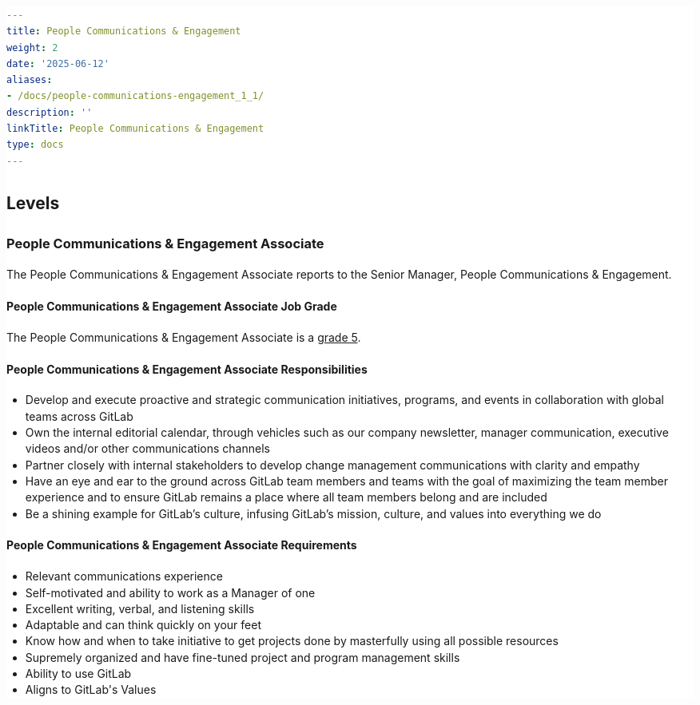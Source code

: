 ```yaml
---
title: People Communications & Engagement
weight: 2
date: '2025-06-12'
aliases:
- /docs/people-communications-engagement_1_1/
description: ''
linkTitle: People Communications & Engagement
type: docs
---
```


## Levels

### People Communications & Engagement Associate

The People Communications & Engagement Associate reports to the Senior Manager, People Communications & Engagement.

#### People Communications & Engagement Associate Job Grade

The People Communications & Engagement Associate is a [grade 5](/handbook/total-rewards/compensation/compensation-calculator/#gitlab-job-grades).

#### People Communications & Engagement Associate Responsibilities

- Develop and execute proactive and strategic communication initiatives, programs, and events in collaboration with global teams across GitLab
- Own the internal editorial calendar, through vehicles such as our company newsletter, manager communication, executive videos and/or other communications channels
- Partner closely with internal stakeholders to develop change management communications with clarity and empathy
- Have an eye and ear to the ground across GitLab team members and teams with the goal of maximizing the team member experience and to ensure GitLab remains a place where all team members belong and are included
- Be a shining example for GitLab’s culture, infusing GitLab’s mission, culture, and values into everything we do

#### People Communications & Engagement Associate Requirements

- Relevant communications experience
- Self-motivated and ability to work as a Manager of one
- Excellent writing, verbal, and listening skills
- Adaptable and can think quickly on your feet
- Know how and when to take initiative to get projects done by masterfully using all possible resources
- Supremely organized and have fine-tuned project and program management skills
- Ability to use GitLab
- Aligns to GitLab's Values
